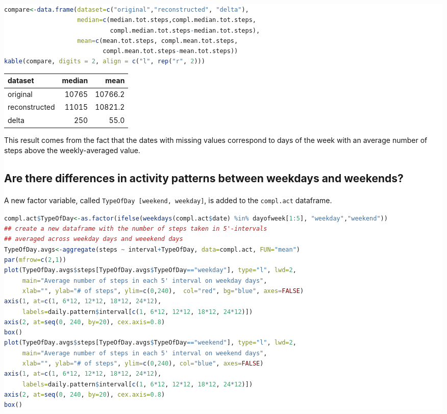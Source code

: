 
```r
compare<-data.frame(dataset=c("original","reconstructed", "delta"),
                    median=c(median.tot.steps,compl.median.tot.steps,
                             compl.median.tot.steps-median.tot.steps),
                    mean=c(mean.tot.steps, compl.mean.tot.steps,
                           compl.mean.tot.steps-mean.tot.steps))
kable(compare, digits = 2, align = c("l", rep("r", 2)))
```



|dataset       | median|    mean|
|:-------------|------:|-------:|
|original      |  10765| 10766.2|
|reconstructed |  11015| 10821.2|
|delta         |    250|    55.0|

This result comes from the fact that the dates with missing values correspond to days of the week with an average number of steps above the weekly-averaged value.




## Are there differences in activity patterns between weekdays and weekends?
A new factor variable, called ``TypeOfDay [weekend, weekday]``, is added to the ``compl.act`` dataframe.

```r
compl.act$TypeOfDay<-as.factor(ifelse(weekdays(compl.act$date) %in% dayofweek[1:5], "weekday","weekend"))
## create a new dataframe with the number of steps taken in 5'-intervals
## averaged across weekday days and weeekend days
TypeOfDay.avgs<-aggregate(steps ~ interval+TypeOfDay, data=compl.act, FUN="mean")
par(mfrow=c(2,1))
plot(TypeOfDay.avgs$steps[TypeOfDay.avgs$TypeOfDay=="weekday"], type="l", lwd=2,
     main="Average number of steps in each 5' interval on weekday days",
     xlab="", ylab="# of steps", ylim=c(0,240),  col="red", bg="blue", axes=FALSE)
axis(1, at=c(1, 6*12, 12*12, 18*12, 24*12),
     labels=daily.pattern$interval[c(1, 6*12, 12*12, 18*12, 24*12)])
axis(2, at=seq(0, 240, by=20), cex.axis=0.8)
box()
plot(TypeOfDay.avgs$steps[TypeOfDay.avgs$TypeOfDay=="weekend"], type="l", lwd=2,
     main="Average number of steps in each 5' interval on weekend days",
     xlab="", ylab="# of steps", ylim=c(0,240), col="blue", axes=FALSE)
axis(1, at=c(1, 6*12, 12*12, 18*12, 24*12),
     labels=daily.pattern$interval[c(1, 6*12, 12*12, 18*12, 24*12)])
axis(2, at=seq(0, 240, by=20), cex.axis=0.8) 
box()
```
